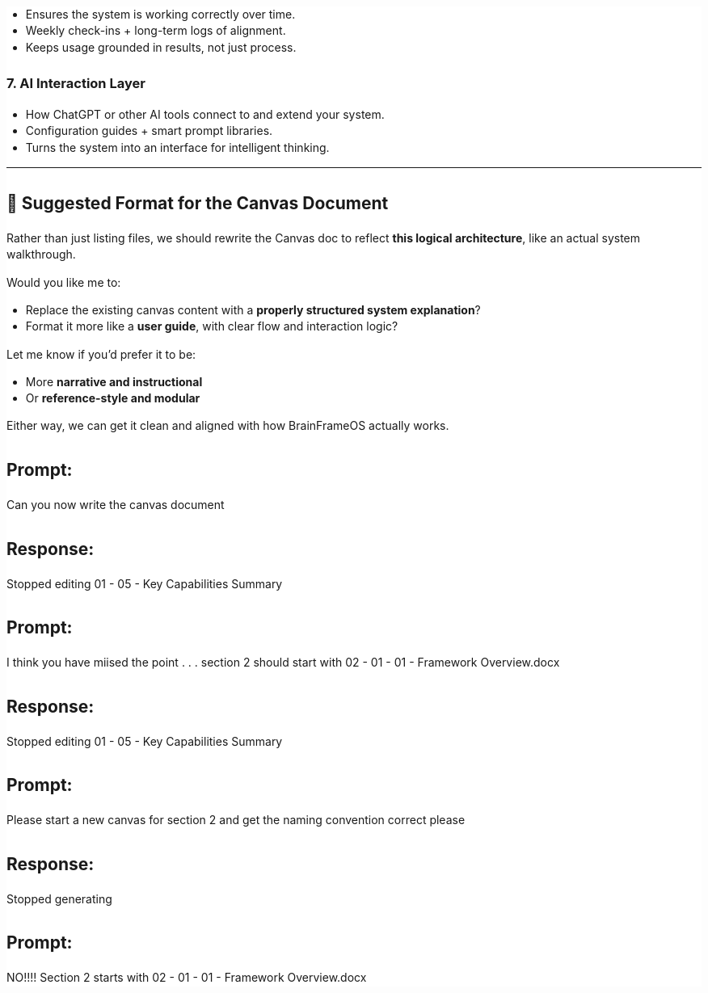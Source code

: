 *   Ensures the system is working correctly over time.
*   Weekly check-ins + long-term logs of alignment.
*   Keeps usage grounded in results, not just process.

### 7\. **AI Interaction Layer**

*   How ChatGPT or other AI tools connect to and extend your system.
*   Configuration guides + smart prompt libraries.
*   Turns the system into an interface for intelligent thinking.

* * *

🔄 Suggested Format for the Canvas Document
-------------------------------------------

Rather than just listing files, we should rewrite the Canvas doc to reflect **this logical architecture**, like an actual system walkthrough.

Would you like me to:

*   Replace the existing canvas content with a **properly structured system explanation**?
*   Format it more like a **user guide**, with clear flow and interaction logic?

Let me know if you’d prefer it to be:

*   More **narrative and instructional**
*   Or **reference-style and modular**

Either way, we can get it clean and aligned with how BrainFrameOS actually works.

## Prompt:
Can you now write the canvas document

## Response:
Stopped editing 01 - 05 - Key Capabilities Summary

## Prompt:
I think you have miised the point . . . section 2 should start with 02 - 01 - 01 - Framework Overview.docx

## Response:
Stopped editing 01 - 05 - Key Capabilities Summary

## Prompt:
Please start a new canvas for section 2 and get the naming convention correct please

## Response:
Stopped generating

## Prompt:
NO!!!! Section 2 starts with 02 - 01 - 01 - Framework Overview.docx
